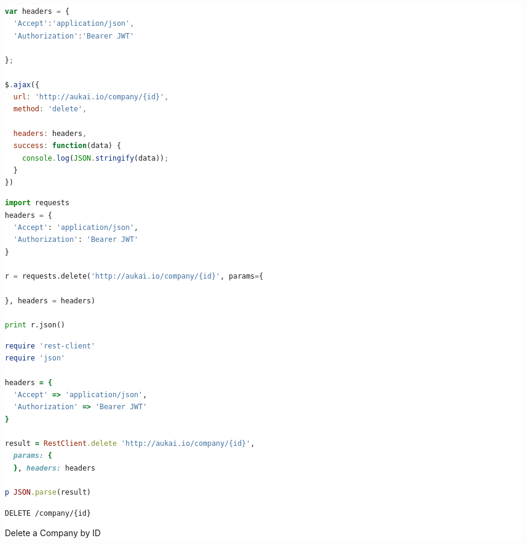 ```javascript
var headers = {
  'Accept':'application/json',
  'Authorization':'Bearer JWT'

};

$.ajax({
  url: 'http://aukai.io/company/{id}',
  method: 'delete',

  headers: headers,
  success: function(data) {
    console.log(JSON.stringify(data));
  }
})

```

```python
import requests
headers = {
  'Accept': 'application/json',
  'Authorization': 'Bearer JWT'
}

r = requests.delete('http://aukai.io/company/{id}', params={

}, headers = headers)

print r.json()

```

```ruby
require 'rest-client'
require 'json'

headers = {
  'Accept' => 'application/json',
  'Authorization' => 'Bearer JWT'
}

result = RestClient.delete 'http://aukai.io/company/{id}',
  params: {
  }, headers: headers

p JSON.parse(result)

```

`DELETE /company/{id}`

Delete a Company by ID
